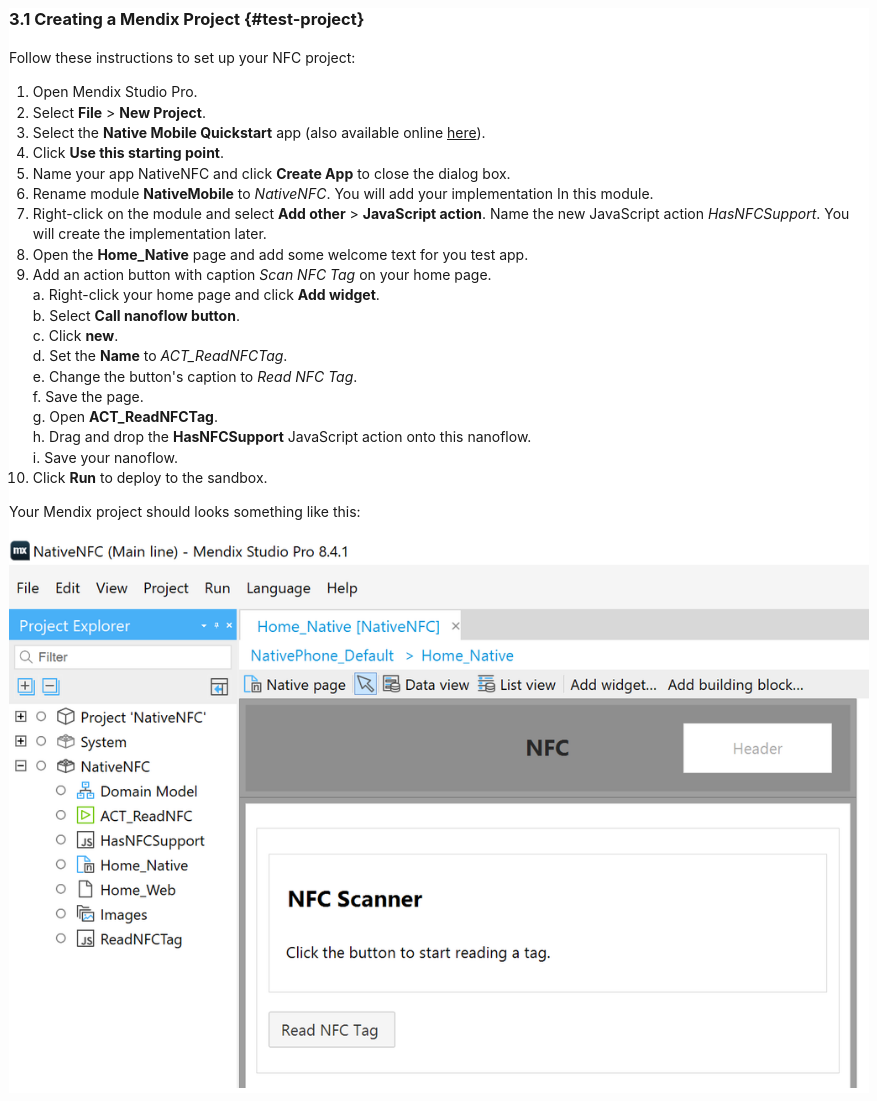 ### 3.1 Creating a Mendix Project {#test-project}

Follow these instructions to set up your NFC project:

1. Open Mendix Studio Pro.
2. Select **File** > **New Project**.
3. Select the **Native Mobile Quickstart** app (also available online [here](https://appstore.home.mendix.com/link/app/109511/)).
4. Click **Use this starting point**.
5. Name your app NativeNFC and click **Create App** to close the dialog box.
6. Rename module **NativeMobile** to *NativeNFC*. You will add your implementation In this module.
7. Right-click on the module and select **Add other** > **JavaScript action**. Name the new JavaScript action *HasNFCSupport*. You will create the implementation later.
8. Open the **Home_Native** page and add some welcome text for you test app.
9. Add an action button with caption *Scan NFC Tag* on your home page. <br />
	a. Right-click your home page and click **Add widget**.<br />
	b. Select **Call nanoflow button**.<br />
	c. Click **new**.<br />
	d. Set the **Name** to *ACT_ReadNFCTag*.<br />
	e. Change the button's caption to *Read NFC Tag*.<br />
	f. Save the page.<br />
	g. Open **ACT_ReadNFCTag**.<br />
	h. Drag and drop the **HasNFCSupport** JavaScript action onto this nanoflow.<br />
	i. Save your nanoflow.
10. Click **Run** to deploy to the sandbox. 

Your Mendix project should looks something like this:

![native nfc app home](attachments/create-native-javascript-action/native-nfc-app-home-studio-pro.png)
